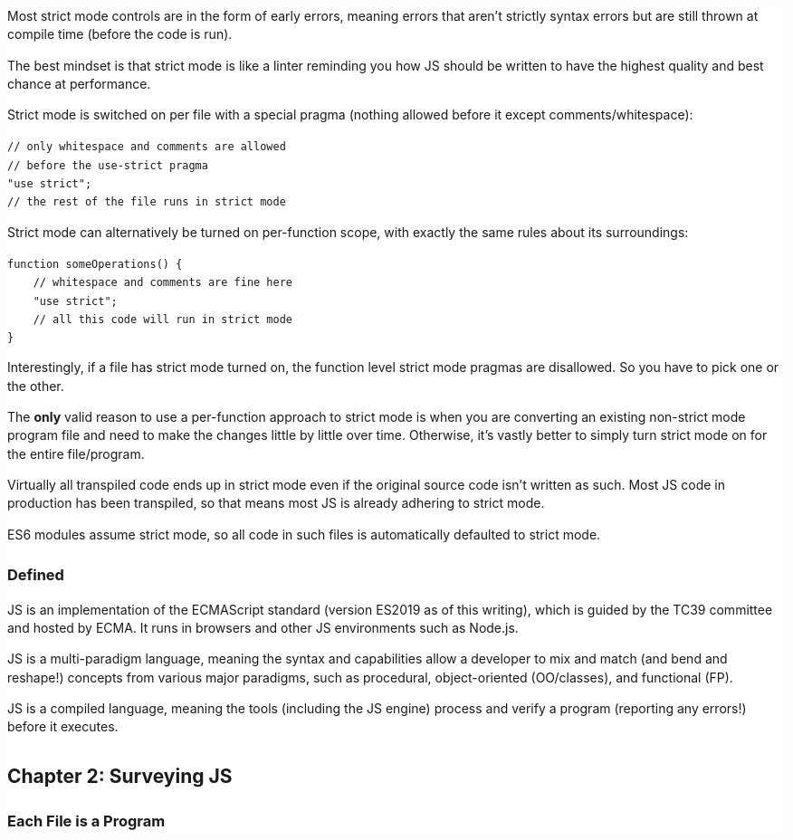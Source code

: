 Most strict mode controls are in the form of early errors, meaning errors that aren’t strictly syntax errors but are still thrown at compile time (before the code is run).

The best mindset is that strict mode is like a linter reminding you how JS should be written to have the highest quality and best chance at performance.

Strict mode is switched on per file with a special pragma (nothing allowed before it except comments/whitespace):

```
// only whitespace and comments are allowed
// before the use-strict pragma
"use strict";
// the rest of the file runs in strict mode
```

Strict mode can alternatively be turned on per-function scope, with exactly the same rules about its surroundings:

```
function someOperations() {
	// whitespace and comments are fine here
	"use strict";
	// all this code will run in strict mode
}
```

Interestingly, if a file has strict mode turned on, the function level strict mode pragmas are disallowed. So you have to pick one or the other.

The **only** valid reason to use a per-function approach to strict mode is when you are converting an existing non-strict mode program file and need to make the changes little by little over time. Otherwise, it’s vastly better to simply turn strict mode on for the entire file/program.

Virtually all transpiled code ends up in strict mode even if the original source code isn’t written as such. Most JS code in production has been transpiled, so that means most JS is already adhering to strict mode.

ES6 modules assume strict mode, so all code in such files is automatically defaulted to strict mode.

### <div id="Defined" />Defined

JS is an implementation of the ECMAScript standard (version ES2019 as of this writing), which is guided by the TC39 committee and hosted by ECMA. It runs in browsers and other JS environments such as Node.js.

JS is a multi-paradigm language, meaning the syntax and capabilities allow a developer to mix and match (and bend and reshape!) concepts from various major paradigms, such as procedural, object-oriented (OO/classes), and functional (FP).

JS is a compiled language, meaning the tools (including the JS engine) process and verify a program (reporting any errors!) before it executes.

## <div id="Chapter2" />Chapter 2: Surveying JS

### <div id="EachFileIsAProgram" />Each File is a Program
